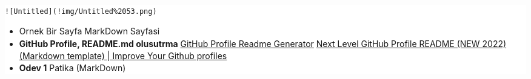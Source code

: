     ![Untitled](!img/Untitled%2053.png)
  - Ornek Bir Sayfa MarkDown Sayfasi
- **GitHub Profile, README.md olusutrma**
  [GitHub Profile Readme Generator](https://rahuldkjain.github.io/gh-profile-readme-generator/)
  [Next Level GitHub Profile README (NEW 2022)(Markdown template) | Improve Your Github profiles](https://www.youtube.com/watch?v=G-EGDH50hGE)
- **Odev 1** Patika (MarkDown)